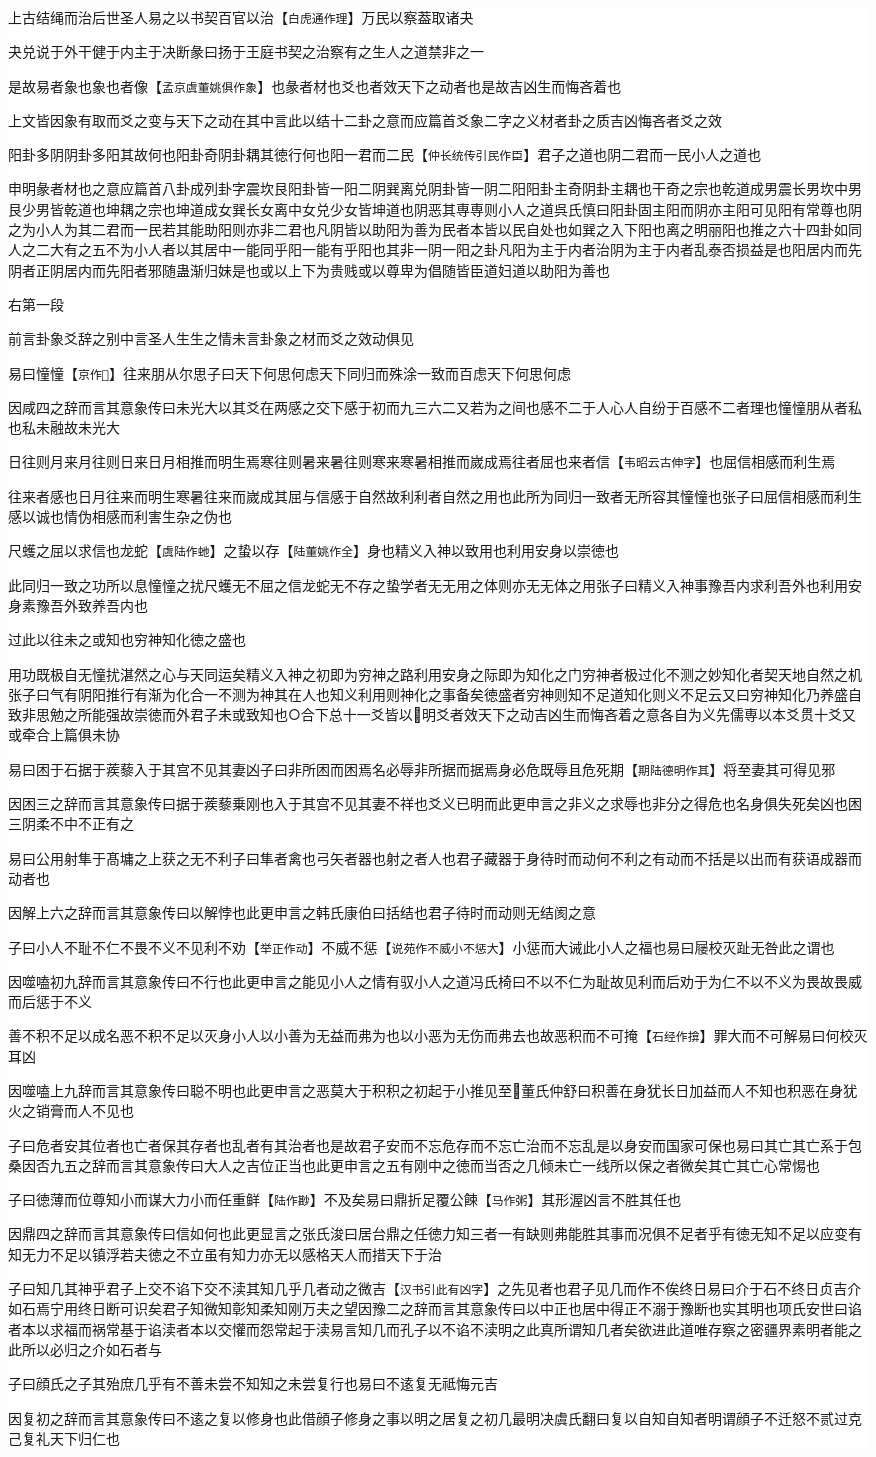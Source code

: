 上古结绳而治后世圣人易之以书契百官以治【`白虎通作理`】万民以察葢取诸夬  

夬兑说于外干健于内主于决断彖曰扬于王庭书契之治察有之生人之道禁非之一  

是故易者象也象也者像【`孟京虞董姚俱作象`】也彖者材也爻也者效天下之动者也是故吉凶生而悔吝着也  

上文皆因象有取而爻之变与天下之动在其中言此以结十二卦之意而应篇首爻象二字之义材者卦之质吉凶悔吝者爻之效  

阳卦多阴阴卦多阳其故何也阳卦奇阴卦耦其徳行何也阳一君而二民【`仲长统传引民作臣`】君子之道也阴二君而一民小人之道也  

申明彖者材也之意应篇首八卦成列卦字震坎艮阳卦皆一阳二阴巽离兑阴卦皆一阴二阳阳卦主奇阴卦主耦也干奇之宗也乾道成男震长男坎中男艮少男皆乾道也坤耦之宗也坤道成女巽长女离中女兑少女皆坤道也阴恶其専専则小人之道呉氏慎曰阳卦固主阳而阴亦主阳可见阳有常尊也阴之为小人为其二君而一民若其能助阳则亦非二君也凡阴皆以助阳为善为民者本皆以民自处也如巽之入下阳也离之明丽阳也推之六十四卦如同人之二大有之五不为小人者以其居中一能同乎阳一能有乎阳也其非一阴一阳之卦凡阳为主于内者治阴为主于内者乱泰否损益是也阳居内而先阴者正阴居内而先阳者邪随蛊渐归妹是也或以上下为贵贱或以尊卑为倡随皆臣道妇道以助阳为善也  

右第一段  

前言卦象爻辞之别中言圣人生生之情未言卦象之材而爻之效动俱见  

易曰憧憧【`京作`】往来朋从尔思子曰天下何思何虑天下同归而殊涂一致而百虑天下何思何虑  

因咸四之辞而言其意象传曰未光大以其爻在两感之交下感于初而九三六二又若为之间也感不二于人心人自纷于百感不二者理也憧憧朋从者私也私未融故未光大  

日往则月来月往则日来日月相推而明生焉寒往则暑来暑往则寒来寒暑相推而嵗成焉往者屈也来者信【`韦昭云古伸字`】也屈信相感而利生焉  

往来者感也日月往来而明生寒暑往来而嵗成其屈与信感于自然故利利者自然之用也此所为同归一致者无所容其憧憧也张子曰屈信相感而利生感以诚也情伪相感而利害生杂之伪也  

尺蠖之屈以求信也龙蛇【`虞陆作虵`】之蛰以存【`陆董姚作全`】身也精义入神以致用也利用安身以崇徳也  

此同归一致之功所以息憧憧之扰尺蠖无不屈之信龙蛇无不存之蛰学者无无用之体则亦无无体之用张子曰精义入神事豫吾内求利吾外也利用安身素豫吾外致养吾内也  

过此以往未之或知也穷神知化徳之盛也  

用功既极自无憧扰湛然之心与天同运矣精义入神之初即为穷神之路利用安身之际即为知化之门穷神者极过化不测之妙知化者契天地自然之机张子曰气有阴阳推行有渐为化合一不测为神其在人也知义利用则神化之事备矣徳盛者穷神则知不足道知化则义不足云又曰穷神知化乃养盛自致非思勉之所能强故崇徳而外君子未或致知也○合下总十一爻皆以明爻者效天下之动吉凶生而悔吝着之意各自为义先儒専以本爻贯十爻又或牵合上篇俱未协  

易曰困于石据于蒺藜入于其宫不见其妻凶子曰非所困而困焉名必辱非所据而据焉身必危既辱且危死期【`期陆德明作其`】将至妻其可得见邪  

因困三之辞而言其意象传曰据于蒺藜乗刚也入于其宫不见其妻不祥也爻义已明而此更申言之非义之求辱也非分之得危也名身俱失死矣凶也困三阴柔不中不正有之  

易曰公用射隼于髙墉之上获之无不利子曰隼者禽也弓矢者器也射之者人也君子藏器于身待时而动何不利之有动而不括是以出而有获语成器而动者也  

因解上六之辞而言其意象传曰以解悖也此更申言之韩氏康伯曰括结也君子待时而动则无结阂之意  

子曰小人不耻不仁不畏不义不见利不劝【`举正作动`】不威不惩【`说苑作不威小不惩大`】小惩而大诫此小人之福也易曰屦校灭趾无咎此之谓也  

因噬嗑初九辞而言其意象传曰不行也此更申言之能见小人之情有驭小人之道冯氏椅曰不以不仁为耻故见利而后劝于为仁不以不义为畏故畏威而后惩于不义  

善不积不足以成名恶不积不足以灭身小人以小善为无益而弗为也以小恶为无伤而弗去也故恶积而不可掩【`石经作揜`】罪大而不可解易曰何校灭耳凶  

因噬嗑上九辞而言其意象传曰聪不明也此更申言之恶莫大于积积之初起于小推见至董氏仲舒曰积善在身犹长日加益而人不知也积恶在身犹火之销膏而人不见也  

子曰危者安其位者也亡者保其存者也乱者有其治者也是故君子安而不忘危存而不忘亡治而不忘乱是以身安而国家可保也易曰其亡其亡系于包桑因否九五之辞而言其意象传曰大人之吉位正当也此更申言之五有刚中之徳而当否之几倾未亡一线所以保之者微矣其亡其亡心常惕也  

子曰徳薄而位尊知小而谋大力小而任重鲜【`陆作尠`】不及矣易曰鼎折足覆公餗【`马作粥`】其形渥凶言不胜其任也  

因鼎四之辞而言其意象传曰信如何也此更显言之张氏浚曰居台鼎之任徳力知三者一有缺则弗能胜其事而况俱不足者乎有徳无知不足以应变有知无力不足以镇浮若夫徳之不立虽有知力亦无以感格天人而措天下于治  

子曰知几其神乎君子上交不谄下交不渎其知几乎几者动之微吉【`汉书引此有凶字`】之先见者也君子见几而作不俟终日易曰介于石不终日贞吉介如石焉宁用终日断可识矣君子知微知彰知柔知刚万夫之望因豫二之辞而言其意象传曰以中正也居中得正不溺于豫断也实其明也项氏安世曰谄者本以求福而祸常基于谄渎者本以交懽而怨常起于渎易言知几而孔子以不谄不渎明之此真所谓知几者矣欲进此道唯存察之密疆界素明者能之此所以必归之介如石者与  

子曰顔氏之子其殆庶几乎有不善未尝不知知之未尝复行也易曰不逺复无祗悔元吉  

因复初之辞而言其意象传曰不逺之复以修身也此借顔子修身之事以明之居复之初几最明决虞氏翻曰复以自知自知者明谓顔子不迁怒不贰过克己复礼天下归仁也  
